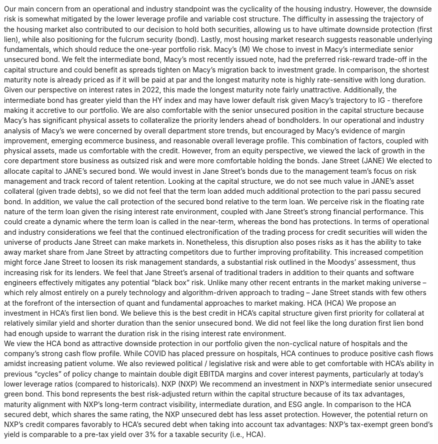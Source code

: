 Our main concern from an operational and industry standpoint was the cyclicality of the housing industry.  However, the downside risk is somewhat mitigated by the lower leverage profile and variable cost structure.  The difficulty in assessing the trajectory of the housing market also contributed to our decision to hold both securities, allowing us to have ultimate downside protection (first lien), while also positioning for the fulcrum security (bond).  Lastly, most housing market research suggests reasonable underlying fundamentals, which should reduce the one-year portfolio risk.
Macy’s (M)
	We chose to invest in Macy’s intermediate senior unsecured bond.  We felt the intermediate bond, Macy’s most recently issued note, had the preferred risk-reward trade-off in the capital structure and could benefit as spreads tighten on Macy’s migration back to investment grade.  In comparison, the shortest maturity note is already priced as if it will be paid at par and the longest maturity note is highly rate-sensitive with long duration.  Given our perspective on interest rates in 2022, this made the longest maturity note fairly unattractive.  Additionally, the intermediate bond has greater yield than the HY index and may have lower default risk given Macy’s trajectory to IG - therefore making it accretive to our portfolio.  We are also comfortable with the senior unsecured position in the capital structure because Macy’s has significant physical assets to collateralize the priority lenders ahead of bondholders.
	In our operational and industry analysis of Macy’s we were concerned by overall department store trends, but encouraged by Macy’s evidence of margin improvement, emerging ecommerce business, and reasonable overall leverage profile.  This combination of factors, coupled with physical assets, made us comfortable with the credit.  However, from an equity perspective, we viewed the lack of growth in the core department store business as outsized risk and were more comfortable holding the bonds.
Jane Street (JANE)
	We elected to allocate capital to JANE’s secured bond.  We would invest in Jane Street’s bonds due to the management team’s focus on risk management and track record of talent retention.  Looking at the capital structure, we do not see much value in JANE’s asset collateral (given trade debts), so we did not feel that the term loan added much additional protection to the pari passu secured bond.  In addition, we value the call protection of the secured bond relative to the term loan.  We perceive risk in the floating rate nature of the term loan given the rising interest rate environment, coupled with Jane Street’s strong financial performance.  This could create a dynamic where the term loan is called in the near-term, whereas the bond has protections.
	In terms of operational and industry considerations we feel that the continued electronification of the trading process for credit securities will widen the universe of products Jane Street can make markets in.  Nonetheless, this disruption also poses risks as it has the ability to take away market share from Jane Street by attracting competitors due to further improving profitability. This increased competition might force Jane Street to loosen its risk management standards, a substantial risk outlined in the Moodys’ assessment, thus increasing risk for its lenders. 
We feel that Jane Street’s arsenal of traditional traders in addition to their quants and software engineers effectively mitigates any potential “black box” risk. Unlike many other recent entrants in the market making universe – which rely almost entirely on a purely technology and algorithm-driven approach to trading – Jane Street stands with few others at the forefront of the intersection of quant and fundamental approaches to market making. 
HCA (HCA)
	We propose an investment in HCA’s first lien bond.  We believe this is the best credit in HCA’s capital structure given first priority for collateral at relatively similar yield and shorter duration than the senior unsecured bond.  We did not feel like the long duration first lien bond had enough upside to warrant the duration risk in the rising interest rate environment.  
	We view the HCA bond as attractive downside protection in our portfolio given the non-cyclical nature of hospitals and the company’s strong cash flow profile.  While COVID has placed pressure on hospitals, HCA continues to produce positive cash flows amidst increasing patient volume.  We also reviewed political / legislative risk and were able to get comfortable with HCA’s ability in previous “cycles” of policy change to maintain double digit EBITDA margins and cover interest payments, particularly at today’s lower leverage ratios (compared to historicals).
NXP (NXP)
	We recommend an investment in NXP’s intermediate senior unsecured green bond.  This bond represents the best risk-adjusted return within the capital structure because of its tax advantages, maturity alignment with NXP’s long-term contract visibility, intermediate duration, and ESG angle. In comparison to the HCA secured debt, which shares the same rating, the NXP unsecured debt has less asset protection.  However, the potential return on NXP’s credit compares favorably to HCA’s secured debt when taking into account tax advantages: NXP’s tax-exempt green bond’s yield is comparable to a pre-tax yield over 3% for a taxable security (i.e., HCA).